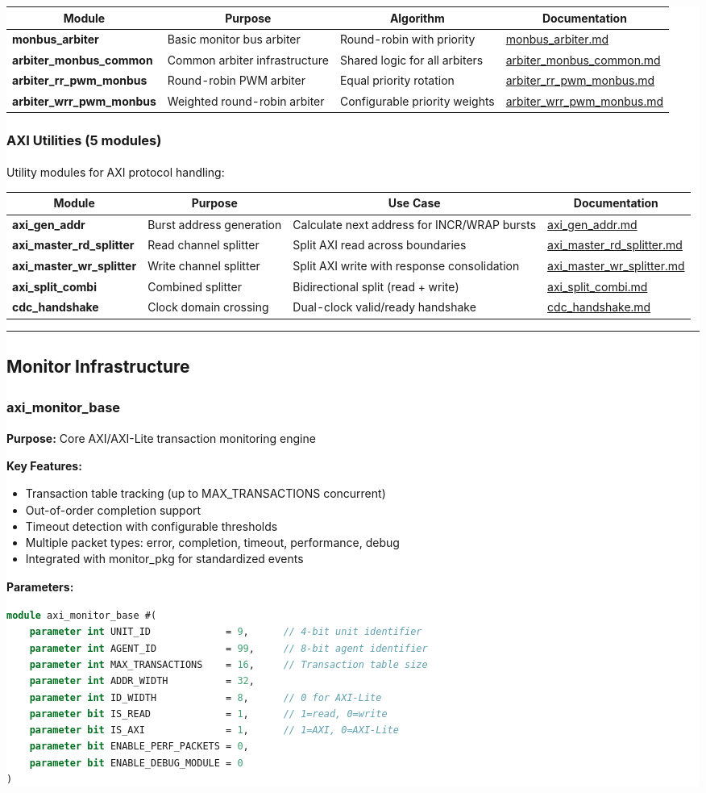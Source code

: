 | Module | Purpose | Algorithm | Documentation |
|--------|---------|-----------|---------------|
| **monbus_arbiter** | Basic monitor bus arbiter | Round-robin with priority | [monbus_arbiter.md](monbus_arbiter.md) |
| **arbiter_monbus_common** | Common arbiter infrastructure | Shared logic for all arbiters | [arbiter_monbus_common.md](arbiter_monbus_common.md) |
| **arbiter_rr_pwm_monbus** | Round-robin PWM arbiter | Equal priority rotation | [arbiter_rr_pwm_monbus.md](arbiter_rr_pwm_monbus.md) |
| **arbiter_wrr_pwm_monbus** | Weighted round-robin arbiter | Configurable priority weights | [arbiter_wrr_pwm_monbus.md](arbiter_wrr_pwm_monbus.md) |

### AXI Utilities (5 modules)

Utility modules for AXI protocol handling:

| Module | Purpose | Use Case | Documentation |
|--------|---------|----------|---------------|
| **axi_gen_addr** | Burst address generation | Calculate next address for INCR/WRAP bursts | [axi_gen_addr.md](axi_gen_addr.md) |
| **axi_master_rd_splitter** | Read channel splitter | Split AXI read across boundaries | [axi_master_rd_splitter.md](axi_master_rd_splitter.md) |
| **axi_master_wr_splitter** | Write channel splitter | Split AXI write with response consolidation | [axi_master_wr_splitter.md](axi_master_wr_splitter.md) |
| **axi_split_combi** | Combined splitter | Bidirectional split (read + write) | [axi_split_combi.md](axi_split_combi.md) |
| **cdc_handshake** | Clock domain crossing | Dual-clock valid/ready handshake | [cdc_handshake.md](cdc_handshake.md) |

---

## Monitor Infrastructure

### axi_monitor_base

**Purpose:** Core AXI/AXI-Lite transaction monitoring engine

**Key Features:**
- Transaction table tracking (up to MAX_TRANSACTIONS concurrent)
- Out-of-order completion support
- Timeout detection with configurable thresholds
- Multiple packet types: error, completion, timeout, performance, debug
- Integrated with monitor_pkg for standardized events

**Parameters:**
```systemverilog
module axi_monitor_base #(
    parameter int UNIT_ID             = 9,      // 4-bit unit identifier
    parameter int AGENT_ID            = 99,     // 8-bit agent identifier
    parameter int MAX_TRANSACTIONS    = 16,     // Transaction table size
    parameter int ADDR_WIDTH          = 32,
    parameter int ID_WIDTH            = 8,      // 0 for AXI-Lite
    parameter bit IS_READ             = 1,      // 1=read, 0=write
    parameter bit IS_AXI              = 1,      // 1=AXI, 0=AXI-Lite
    parameter bit ENABLE_PERF_PACKETS = 0,
    parameter bit ENABLE_DEBUG_MODULE = 0
)
```
